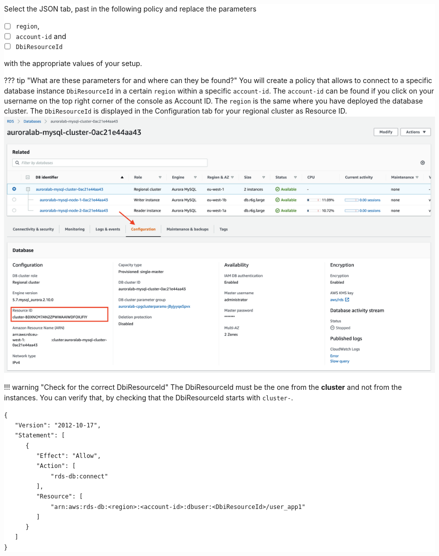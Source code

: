 Select the JSON tab, past in the following policy and replace the parameters

* [ ] `region`, 
* [ ] `account-id` and 
* [ ] `DbiResourceId` 

with the appropriate values of your setup.

??? tip "What are these parameters for and where can they be found?"
    You will create a policy that allows to connect to a specific database instance `DbiResourceId` in a certain `region` within a specific `account-id`.
    The `account-id` can be found if you click on your username on the top right corner of the console as Account ID. The `region` is the same where you have deployed the database cluster. The `DbiResourceId` is displayed in the Configuration tab for your regional cluster as Resource ID.
    <span class="image">![DbiResourceId can be found under the configuration tab](2-cluster-dbi-resource-id.png?raw=true)</span>

!!! warning "Check for the correct DbiResourceId"
    The DbiResourceId must be the one from the **cluster** and not from the instances. You can verify that, by checking that the DbiResourceId starts with `cluster-`.

```
{
   "Version": "2012-10-17",
   "Statement": [
      {
         "Effect": "Allow",
         "Action": [
             "rds-db:connect"
         ],
         "Resource": [
             "arn:aws:rds-db:<region>:<account-id>:dbuser:<DbiResourceId>/user_app1"
         ]
      }
   ]
}
```
